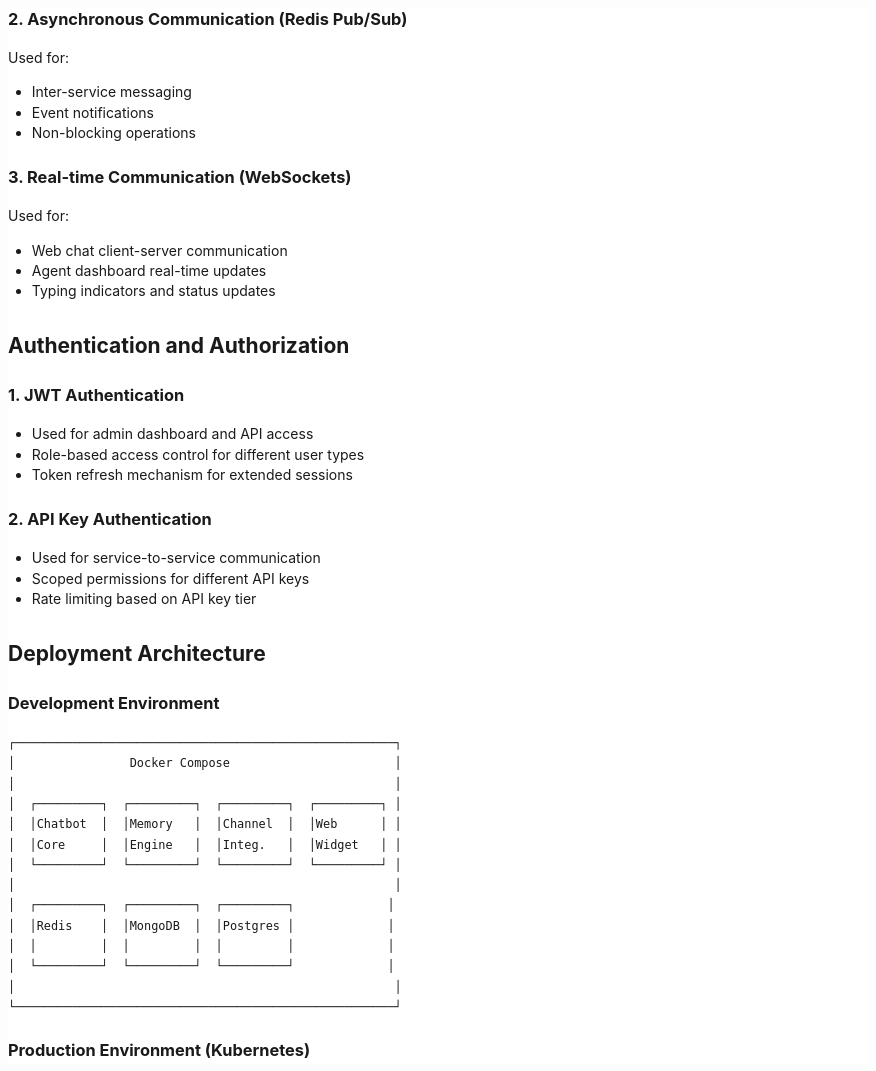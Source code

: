 ### 2. Asynchronous Communication (Redis Pub/Sub)

Used for:
- Inter-service messaging
- Event notifications
- Non-blocking operations

### 3. Real-time Communication (WebSockets)

Used for:
- Web chat client-server communication
- Agent dashboard real-time updates
- Typing indicators and status updates

## Authentication and Authorization

### 1. JWT Authentication

- Used for admin dashboard and API access
- Role-based access control for different user types
- Token refresh mechanism for extended sessions

### 2. API Key Authentication

- Used for service-to-service communication
- Scoped permissions for different API keys
- Rate limiting based on API key tier

## Deployment Architecture

### Development Environment

```
┌─────────────────────────────────────────────────────┐
│                Docker Compose                       │
│                                                     │
│  ┌─────────┐  ┌─────────┐  ┌─────────┐  ┌─────────┐ │
│  │Chatbot  │  │Memory   │  │Channel  │  │Web      │ │
│  │Core     │  │Engine   │  │Integ.   │  │Widget   │ │
│  └─────────┘  └─────────┘  └─────────┘  └─────────┘ │
│                                                     │
│  ┌─────────┐  ┌─────────┐  ┌─────────┐             │
│  │Redis    │  │MongoDB  │  │Postgres │             │
│  │         │  │         │  │         │             │
│  └─────────┘  └─────────┘  └─────────┘             │
│                                                     │
└─────────────────────────────────────────────────────┘
```

### Production Environment (Kubernetes)
